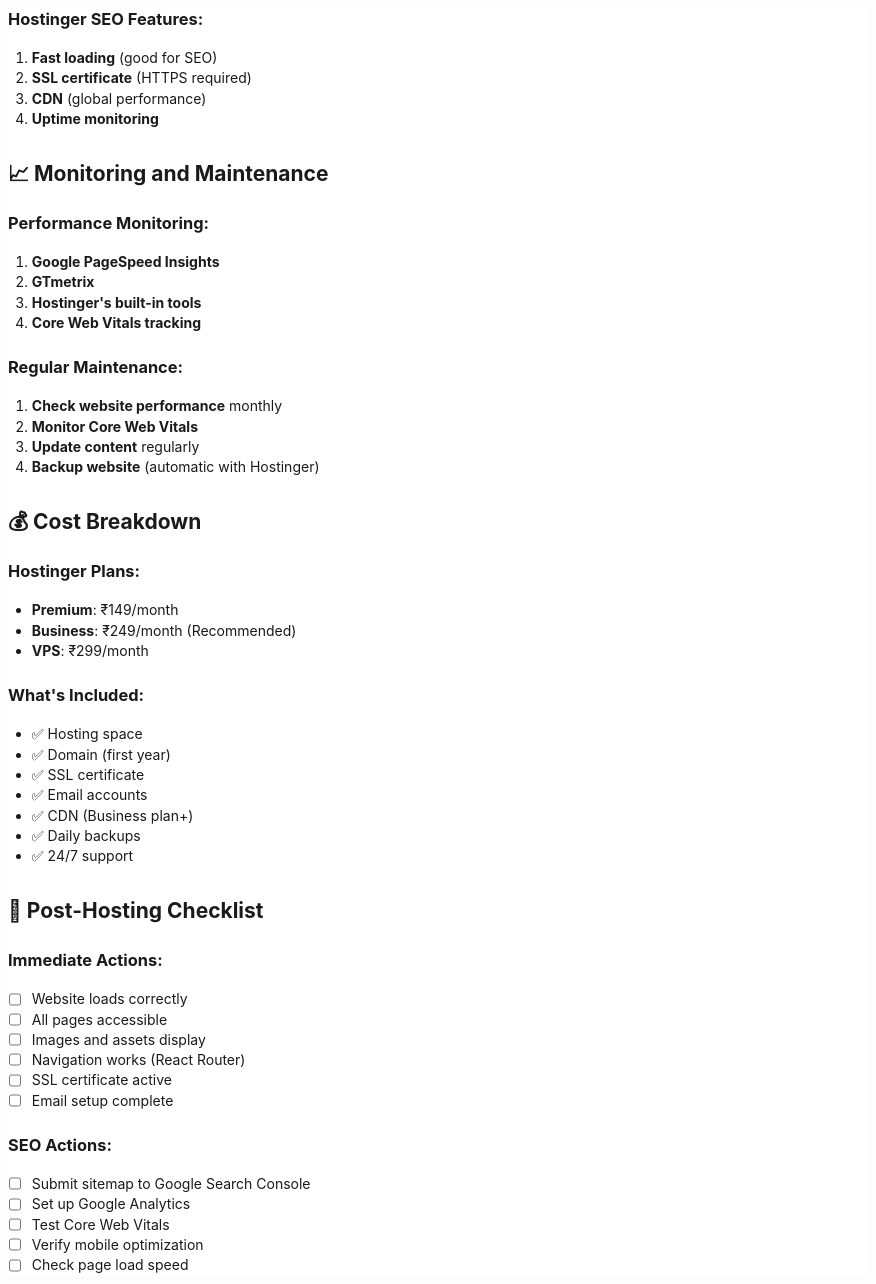 ### Hostinger SEO Features:
1. **Fast loading** (good for SEO)
2. **SSL certificate** (HTTPS required)
3. **CDN** (global performance)
4. **Uptime monitoring**

## 📈 Monitoring and Maintenance

### Performance Monitoring:
1. **Google PageSpeed Insights**
2. **GTmetrix**
3. **Hostinger's built-in tools**
4. **Core Web Vitals tracking**

### Regular Maintenance:
1. **Check website performance** monthly
2. **Monitor Core Web Vitals**
3. **Update content** regularly
4. **Backup website** (automatic with Hostinger)

## 💰 Cost Breakdown

### Hostinger Plans:
- **Premium**: ₹149/month
- **Business**: ₹249/month (Recommended)
- **VPS**: ₹299/month

### What's Included:
- ✅ Hosting space
- ✅ Domain (first year)
- ✅ SSL certificate
- ✅ Email accounts
- ✅ CDN (Business plan+)
- ✅ Daily backups
- ✅ 24/7 support

## 🚀 Post-Hosting Checklist

### Immediate Actions:
- [ ] Website loads correctly
- [ ] All pages accessible
- [ ] Images and assets display
- [ ] Navigation works (React Router)
- [ ] SSL certificate active
- [ ] Email setup complete

### SEO Actions:
- [ ] Submit sitemap to Google Search Console
- [ ] Set up Google Analytics
- [ ] Test Core Web Vitals
- [ ] Verify mobile optimization
- [ ] Check page load speed
